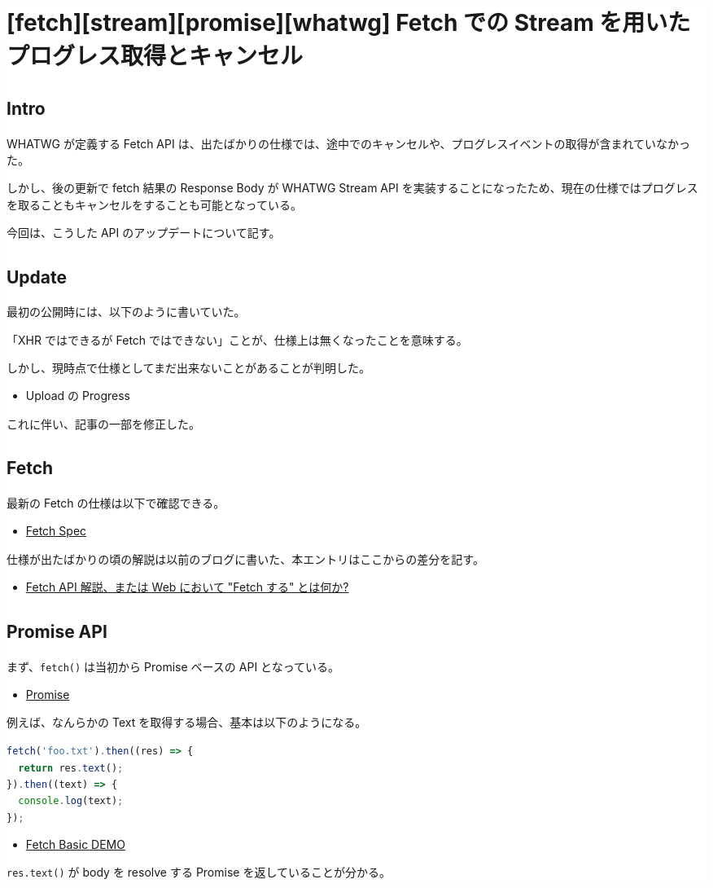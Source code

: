 # [fetch][stream][promise][whatwg] Fetch での Stream を用いたプログレス取得とキャンセル

## Intro

WHATWG が定義する Fetch API は、出たばかりの仕様では、途中でのキャンセルや、プログレスイベントの取得が含まれていなかった。

しかし、後の更新で fetch 結果の Response Body が WHATWG Stream API を実装することになったため、現在の仕様ではプログレスを取ることもキャンセルをすることも可能となっている。

今回は、こうした API のアップデートについて記す。


## Update

最初の公開時には、以下のように書いていた。

「XHR ではできるが Fetch ではできない」ことが、仕様上は無くなったことを意味する。

しかし、現時点で仕様としてまだ出来ないことがあることが判明した。

- Upload の Progress

これに伴い、記事の一部を修正した。


## Fetch

最新の Fetch の仕様は以下で確認できる。

- [Fetch Spec](https://fetch.spec.whatwg.org/)

仕様が出たばかりの頃の解説は以前のブログに書いた、本エントリはここからの差分を記す。

- [Fetch API 解説、または Web において "Fetch する" とは何か?](https://jxck.hatenablog.com/entry/whatwg-fetch)


## Promise API

まず、`fetch()` は当初から Promise ベースの API となっている。

- [Promise](https://tc39.github.io/ecma262/#sec-promise-constructor)

例えば、なんらかの Text を取得する場合、基本は以下のようになる。

```js
fetch('foo.txt').then((res) => {
  return res.text();
}).then((text) => {
  console.log(text);
});
```

- [Fetch Basic DEMO](https://labs.jxck.io/fetch/basic.html)

`res.text()` が body を resolve する Promise を返していることが分かる。

